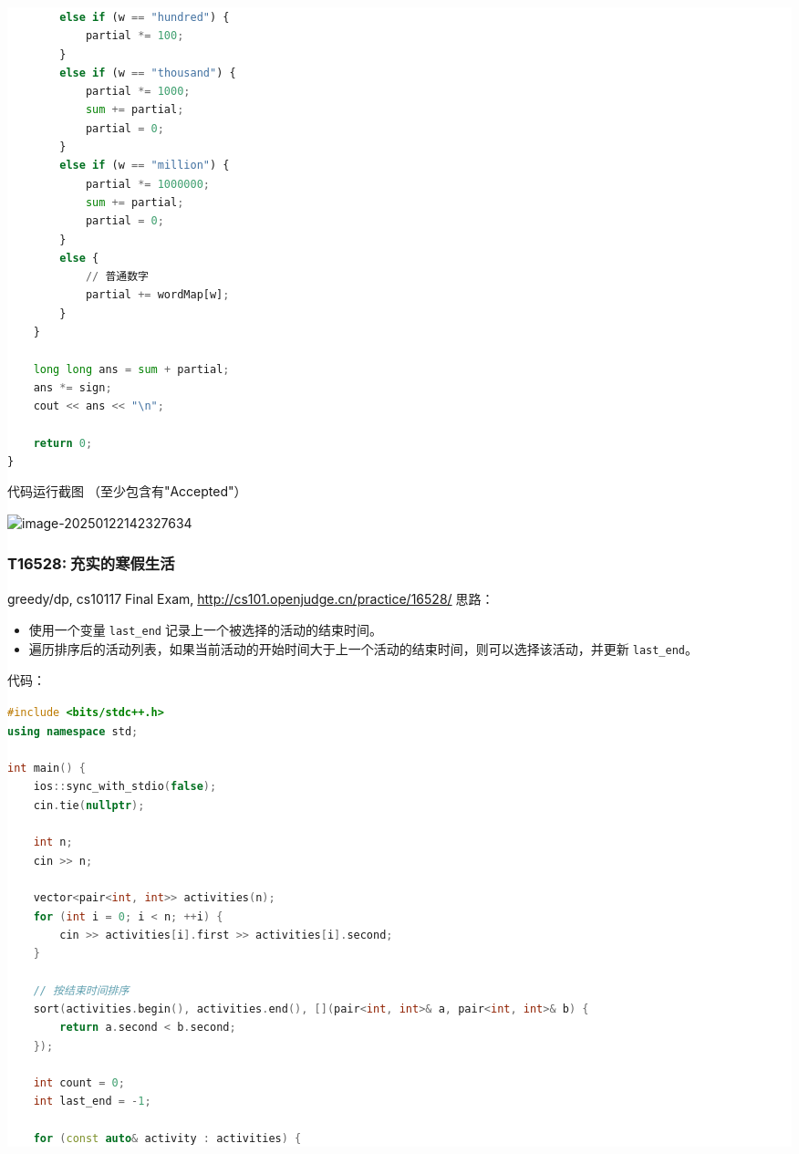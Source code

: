 ```python
        else if (w == "hundred") {
            partial *= 100;
        }
        else if (w == "thousand") {
            partial *= 1000;
            sum += partial;
            partial = 0;
        }
        else if (w == "million") {
            partial *= 1000000;
            sum += partial;
            partial = 0;
        }
        else {
            // 普通数字
            partial += wordMap[w];
        }
    }
    
    long long ans = sum + partial;
    ans *= sign;
    cout << ans << "\n";
    
    return 0;
}
```
代码运行截图 （至少包含有"Accepted"）

![image-20250122142327634](https://i.postimg.cc/prcmbVVz/7-5.png)

### T16528: 充实的寒假生活
greedy/dp, cs10117 Final Exam, http://cs101.openjudge.cn/practice/16528/
思路：

- 使用一个变量 `last_end` 记录上一个被选择的活动的结束时间。
- 遍历排序后的活动列表，如果当前活动的开始时间大于上一个活动的结束时间，则可以选择该活动，并更新 `last_end`。

代码：

```c++
#include <bits/stdc++.h>
using namespace std;

int main() {
    ios::sync_with_stdio(false);
    cin.tie(nullptr);

    int n;
    cin >> n;

    vector<pair<int, int>> activities(n);
    for (int i = 0; i < n; ++i) {
        cin >> activities[i].first >> activities[i].second;
    }

    // 按结束时间排序
    sort(activities.begin(), activities.end(), [](pair<int, int>& a, pair<int, int>& b) {
        return a.second < b.second;
    });

    int count = 0;
    int last_end = -1;

    for (const auto& activity : activities) {
```
